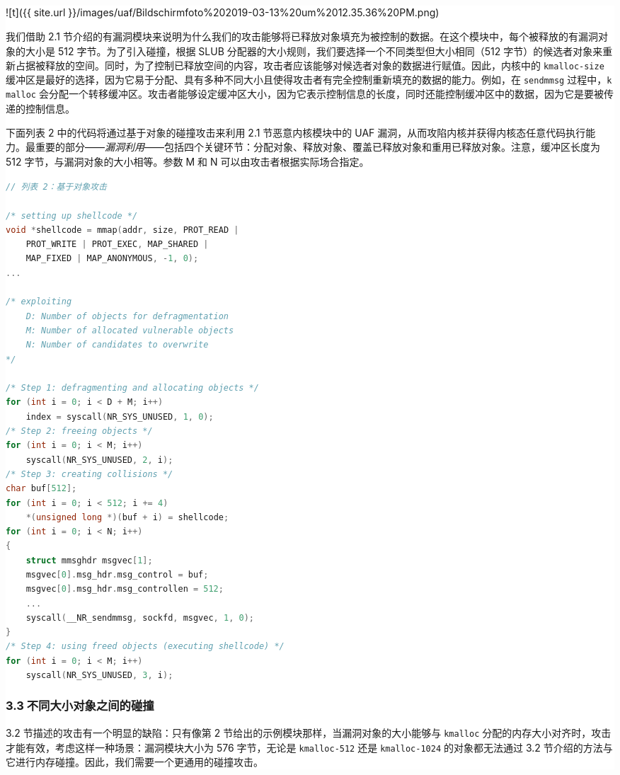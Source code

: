 ![t]({{ site.url }}/images/uaf/Bildschirmfoto%202019-03-13%20um%2012.35.36%20PM.png)

我们借助 2.1 节介绍的有漏洞模块来说明为什么我们的攻击能够将已释放对象填充为被控制的数据。在这个模块中，每个被释放的有漏洞对象的大小是 512 字节。为了引入碰撞，根据 SLUB 分配器的大小规则，我们要选择一个不同类型但大小相同（512 字节）的候选者对象来重新占据被释放的空间。同时，为了控制已释放空间的内容，攻击者应该能够对候选者对象的数据进行赋值。因此，内核中的 `kmalloc-size` 缓冲区是最好的选择，因为它易于分配、具有多种不同大小且使得攻击者有完全控制重新填充的数据的能力。例如，在 `sendmmsg` 过程中，`kmalloc` 会分配一个转移缓冲区。攻击者能够设定缓冲区大小，因为它表示控制信息的长度，同时还能控制缓冲区中的数据，因为它是要被传递的控制信息。

下面列表 2 中的代码将通过基于对象的碰撞攻击来利用 2.1 节恶意内核模块中的 UAF 漏洞，从而攻陷内核并获得内核态任意代码执行能力。最重要的部分——*漏洞利用*——包括四个关键环节：分配对象、释放对象、覆盖已释放对象和重用已释放对象。注意，缓冲区长度为 512 字节，与漏洞对象的大小相等。参数 M 和 N 可以由攻击者根据实际场合指定。

```c
// 列表 2：基于对象攻击

/* setting up shellcode */
void *shellcode = mmap(addr, size, PROT_READ | 
    PROT_WRITE | PROT_EXEC, MAP_SHARED | 
    MAP_FIXED | MAP_ANONYMOUS, -1, 0);
...

/* exploiting
    D: Number of objects for defragmentation 
    M: Number of allocated vulnerable objects 
    N: Number of candidates to overwrite
*/

/* Step 1: defragmenting and allocating objects */
for (int i = 0; i < D + M; i++)
    index = syscall(NR_SYS_UNUSED, 1, 0);
/* Step 2: freeing objects */
for (int i = 0; i < M; i++)
    syscall(NR_SYS_UNUSED, 2, i);
/* Step 3: creating collisions */
char buf[512];
for (int i = 0; i < 512; i += 4)
    *(unsigned long *)(buf + i) = shellcode;
for (int i = 0; i < N; i++)
{
    struct mmsghdr msgvec[1];
    msgvec[0].msg_hdr.msg_control = buf;
    msgvec[0].msg_hdr.msg_controllen = 512;
    ...
    syscall(__NR_sendmmsg, sockfd, msgvec, 1, 0);
}
/* Step 4: using freed objects (executing shellcode) */
for (int i = 0; i < M; i++)
    syscall(NR_SYS_UNUSED, 3, i);
```

### 3.3 不同大小对象之间的碰撞

3.2 节描述的攻击有一个明显的缺陷：只有像第 2 节给出的示例模块那样，当漏洞对象的大小能够与 `kmalloc` 分配的内存大小对齐时，攻击才能有效，考虑这样一种场景：漏洞模块大小为 576 字节，无论是 `kmalloc-512` 还是 `kmalloc-1024` 的对象都无法通过 3.2 节介绍的方法与它进行内存碰撞。因此，我们需要一个更通用的碰撞攻击。
